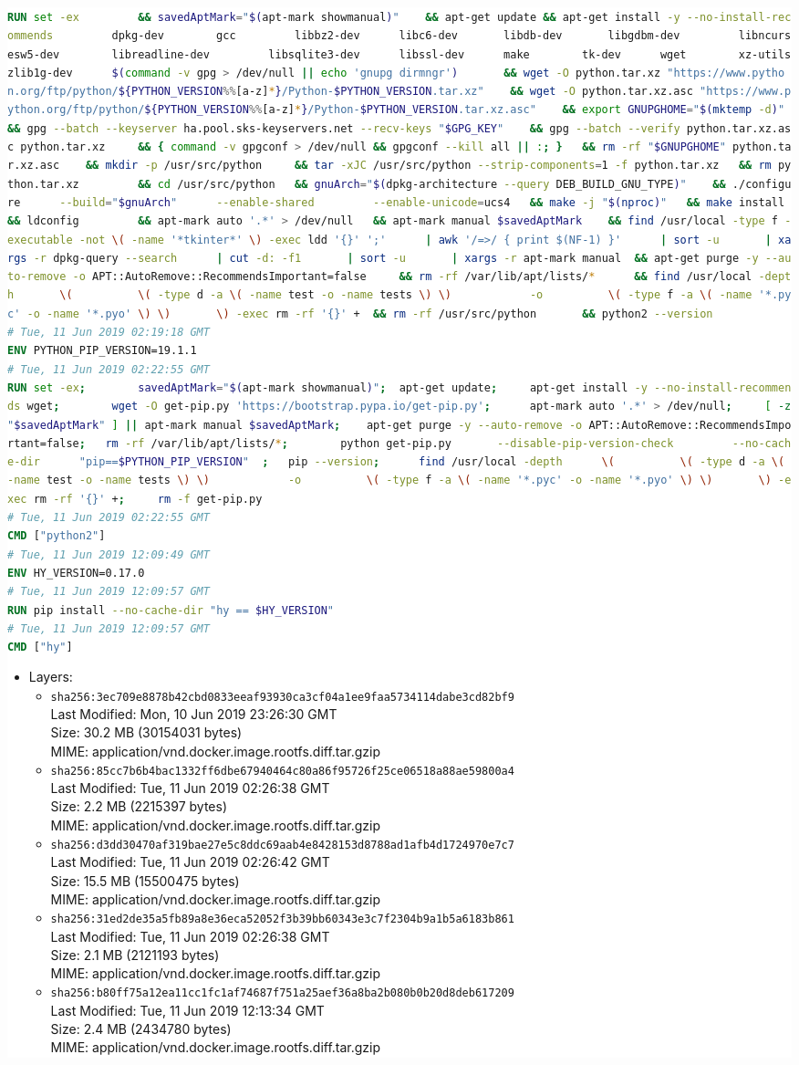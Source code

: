 ```dockerfile
RUN set -ex 		&& savedAptMark="$(apt-mark showmanual)" 	&& apt-get update && apt-get install -y --no-install-recommends 		dpkg-dev 		gcc 		libbz2-dev 		libc6-dev 		libdb-dev 		libgdbm-dev 		libncursesw5-dev 		libreadline-dev 		libsqlite3-dev 		libssl-dev 		make 		tk-dev 		wget 		xz-utils 		zlib1g-dev 		$(command -v gpg > /dev/null || echo 'gnupg dirmngr') 		&& wget -O python.tar.xz "https://www.python.org/ftp/python/${PYTHON_VERSION%%[a-z]*}/Python-$PYTHON_VERSION.tar.xz" 	&& wget -O python.tar.xz.asc "https://www.python.org/ftp/python/${PYTHON_VERSION%%[a-z]*}/Python-$PYTHON_VERSION.tar.xz.asc" 	&& export GNUPGHOME="$(mktemp -d)" 	&& gpg --batch --keyserver ha.pool.sks-keyservers.net --recv-keys "$GPG_KEY" 	&& gpg --batch --verify python.tar.xz.asc python.tar.xz 	&& { command -v gpgconf > /dev/null && gpgconf --kill all || :; } 	&& rm -rf "$GNUPGHOME" python.tar.xz.asc 	&& mkdir -p /usr/src/python 	&& tar -xJC /usr/src/python --strip-components=1 -f python.tar.xz 	&& rm python.tar.xz 		&& cd /usr/src/python 	&& gnuArch="$(dpkg-architecture --query DEB_BUILD_GNU_TYPE)" 	&& ./configure 		--build="$gnuArch" 		--enable-shared 		--enable-unicode=ucs4 	&& make -j "$(nproc)" 	&& make install 	&& ldconfig 		&& apt-mark auto '.*' > /dev/null 	&& apt-mark manual $savedAptMark 	&& find /usr/local -type f -executable -not \( -name '*tkinter*' \) -exec ldd '{}' ';' 		| awk '/=>/ { print $(NF-1) }' 		| sort -u 		| xargs -r dpkg-query --search 		| cut -d: -f1 		| sort -u 		| xargs -r apt-mark manual 	&& apt-get purge -y --auto-remove -o APT::AutoRemove::RecommendsImportant=false 	&& rm -rf /var/lib/apt/lists/* 		&& find /usr/local -depth 		\( 			\( -type d -a \( -name test -o -name tests \) \) 			-o 			\( -type f -a \( -name '*.pyc' -o -name '*.pyo' \) \) 		\) -exec rm -rf '{}' + 	&& rm -rf /usr/src/python 		&& python2 --version
# Tue, 11 Jun 2019 02:19:18 GMT
ENV PYTHON_PIP_VERSION=19.1.1
# Tue, 11 Jun 2019 02:22:55 GMT
RUN set -ex; 		savedAptMark="$(apt-mark showmanual)"; 	apt-get update; 	apt-get install -y --no-install-recommends wget; 		wget -O get-pip.py 'https://bootstrap.pypa.io/get-pip.py'; 		apt-mark auto '.*' > /dev/null; 	[ -z "$savedAptMark" ] || apt-mark manual $savedAptMark; 	apt-get purge -y --auto-remove -o APT::AutoRemove::RecommendsImportant=false; 	rm -rf /var/lib/apt/lists/*; 		python get-pip.py 		--disable-pip-version-check 		--no-cache-dir 		"pip==$PYTHON_PIP_VERSION" 	; 	pip --version; 		find /usr/local -depth 		\( 			\( -type d -a \( -name test -o -name tests \) \) 			-o 			\( -type f -a \( -name '*.pyc' -o -name '*.pyo' \) \) 		\) -exec rm -rf '{}' +; 	rm -f get-pip.py
# Tue, 11 Jun 2019 02:22:55 GMT
CMD ["python2"]
# Tue, 11 Jun 2019 12:09:49 GMT
ENV HY_VERSION=0.17.0
# Tue, 11 Jun 2019 12:09:57 GMT
RUN pip install --no-cache-dir "hy == $HY_VERSION"
# Tue, 11 Jun 2019 12:09:57 GMT
CMD ["hy"]
```

-	Layers:
	-	`sha256:3ec709e8878b42cbd0833eeaf93930ca3cf04a1ee9faa5734114dabe3cd82bf9`  
		Last Modified: Mon, 10 Jun 2019 23:26:30 GMT  
		Size: 30.2 MB (30154031 bytes)  
		MIME: application/vnd.docker.image.rootfs.diff.tar.gzip
	-	`sha256:85cc7b6b4bac1332ff6dbe67940464c80a86f95726f25ce06518a88ae59800a4`  
		Last Modified: Tue, 11 Jun 2019 02:26:38 GMT  
		Size: 2.2 MB (2215397 bytes)  
		MIME: application/vnd.docker.image.rootfs.diff.tar.gzip
	-	`sha256:d3dd30470af319bae27e5c8ddc69aab4e8428153d8788ad1afb4d1724970e7c7`  
		Last Modified: Tue, 11 Jun 2019 02:26:42 GMT  
		Size: 15.5 MB (15500475 bytes)  
		MIME: application/vnd.docker.image.rootfs.diff.tar.gzip
	-	`sha256:31ed2de35a5fb89a8e36eca52052f3b39bb60343e3c7f2304b9a1b5a6183b861`  
		Last Modified: Tue, 11 Jun 2019 02:26:38 GMT  
		Size: 2.1 MB (2121193 bytes)  
		MIME: application/vnd.docker.image.rootfs.diff.tar.gzip
	-	`sha256:b80ff75a12ea11cc1fc1af74687f751a25aef36a8ba2b080b0b20d8deb617209`  
		Last Modified: Tue, 11 Jun 2019 12:13:34 GMT  
		Size: 2.4 MB (2434780 bytes)  
		MIME: application/vnd.docker.image.rootfs.diff.tar.gzip
